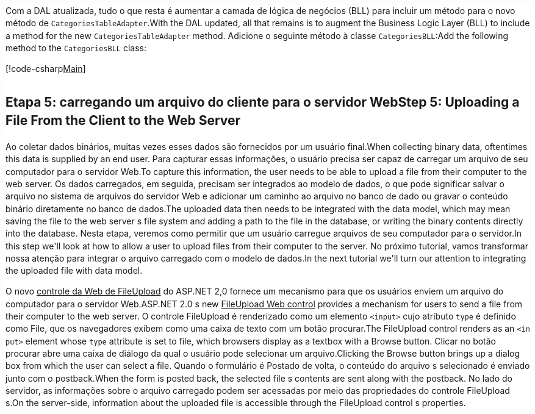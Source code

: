 <span data-ttu-id="3393e-248">Com a DAL atualizada, tudo o que resta é aumentar a camada de lógica de negócios (BLL) para incluir um método para o novo método de `CategoriesTableAdapter`.</span><span class="sxs-lookup"><span data-stu-id="3393e-248">With the DAL updated, all that remains is to augment the Business Logic Layer (BLL) to include a method for the new `CategoriesTableAdapter` method.</span></span> <span data-ttu-id="3393e-249">Adicione o seguinte método à classe `CategoriesBLL`:</span><span class="sxs-lookup"><span data-stu-id="3393e-249">Add the following method to the `CategoriesBLL` class:</span></span>

[!code-csharp[Main](uploading-files-cs/samples/sample4.cs)]

## <a name="step-5-uploading-a-file-from-the-client-to-the-web-server"></a><span data-ttu-id="3393e-250">Etapa 5: carregando um arquivo do cliente para o servidor Web</span><span class="sxs-lookup"><span data-stu-id="3393e-250">Step 5: Uploading a File From the Client to the Web Server</span></span>

<span data-ttu-id="3393e-251">Ao coletar dados binários, muitas vezes esses dados são fornecidos por um usuário final.</span><span class="sxs-lookup"><span data-stu-id="3393e-251">When collecting binary data, oftentimes this data is supplied by an end user.</span></span> <span data-ttu-id="3393e-252">Para capturar essas informações, o usuário precisa ser capaz de carregar um arquivo de seu computador para o servidor Web.</span><span class="sxs-lookup"><span data-stu-id="3393e-252">To capture this information, the user needs to be able to upload a file from their computer to the web server.</span></span> <span data-ttu-id="3393e-253">Os dados carregados, em seguida, precisam ser integrados ao modelo de dados, o que pode significar salvar o arquivo no sistema de arquivos do servidor Web e adicionar um caminho ao arquivo no banco de dado ou gravar o conteúdo binário diretamente no banco de dados.</span><span class="sxs-lookup"><span data-stu-id="3393e-253">The uploaded data then needs to be integrated with the data model, which may mean saving the file to the web server s file system and adding a path to the file in the database, or writing the binary contents directly into the database.</span></span> <span data-ttu-id="3393e-254">Nesta etapa, veremos como permitir que um usuário carregue arquivos de seu computador para o servidor.</span><span class="sxs-lookup"><span data-stu-id="3393e-254">In this step we'll look at how to allow a user to upload files from their computer to the server.</span></span> <span data-ttu-id="3393e-255">No próximo tutorial, vamos transformar nossa atenção para integrar o arquivo carregado com o modelo de dados.</span><span class="sxs-lookup"><span data-stu-id="3393e-255">In the next tutorial we'll turn our attention to integrating the uploaded file with data model.</span></span>

<span data-ttu-id="3393e-256">O novo [controle da Web de FileUpload](https://msdn.microsoft.com/library/ms227677(VS.80).aspx) do ASP.NET 2,0 fornece um mecanismo para que os usuários enviem um arquivo do computador para o servidor Web.</span><span class="sxs-lookup"><span data-stu-id="3393e-256">ASP.NET 2.0 s new [FileUpload Web control](https://msdn.microsoft.com/library/ms227677(VS.80).aspx) provides a mechanism for users to send a file from their computer to the web server.</span></span> <span data-ttu-id="3393e-257">O controle FileUpload é renderizado como um elemento `<input>` cujo atributo `type` é definido como File, que os navegadores exibem como uma caixa de texto com um botão procurar.</span><span class="sxs-lookup"><span data-stu-id="3393e-257">The FileUpload control renders as an `<input>` element whose `type` attribute is set to file, which browsers display as a textbox with a Browse button.</span></span> <span data-ttu-id="3393e-258">Clicar no botão procurar abre uma caixa de diálogo da qual o usuário pode selecionar um arquivo.</span><span class="sxs-lookup"><span data-stu-id="3393e-258">Clicking the Browse button brings up a dialog box from which the user can select a file.</span></span> <span data-ttu-id="3393e-259">Quando o formulário é Postado de volta, o conteúdo do arquivo s selecionado é enviado junto com o postback.</span><span class="sxs-lookup"><span data-stu-id="3393e-259">When the form is posted back, the selected file s contents are sent along with the postback.</span></span> <span data-ttu-id="3393e-260">No lado do servidor, as informações sobre o arquivo carregado podem ser acessadas por meio das propriedades do controle FileUpload s.</span><span class="sxs-lookup"><span data-stu-id="3393e-260">On the server-side, information about the uploaded file is accessible through the FileUpload control s properties.</span></span>
